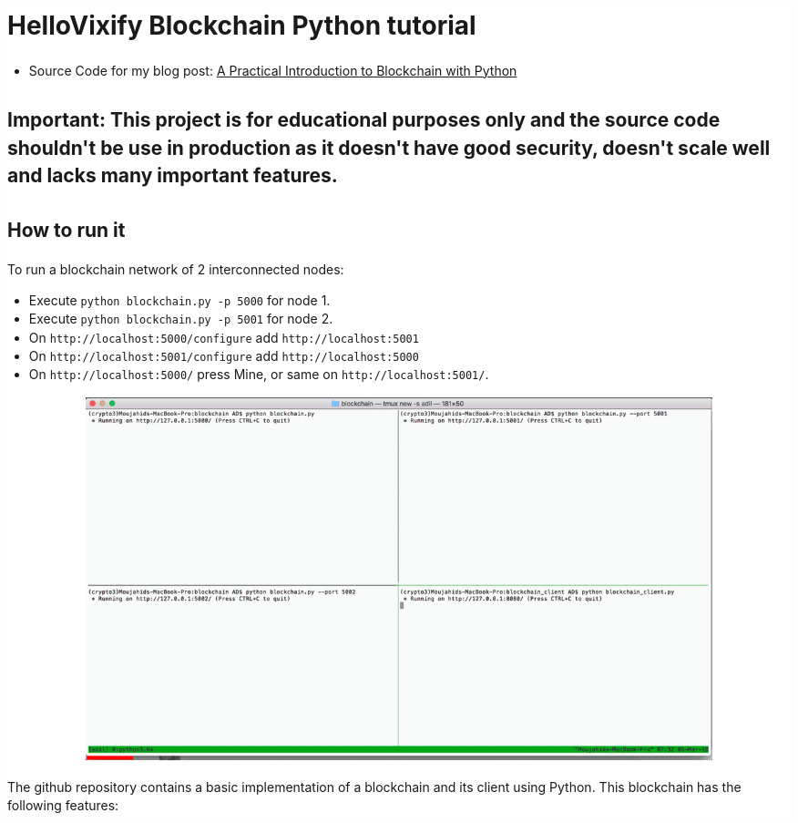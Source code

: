 # HelloVixify Blockchain Python tutorial
* Source Code for my blog post: [A Practical Introduction to Blockchain with Python](http://adilmoujahid.com/posts/2018/03/intro-blockchain-bitcoin-python/)

## Important: This project is for educational purposes only and the source code shouldn't be use in production as it doesn't have good security, doesn't scale well and lacks many important features.

## How to run it

To run a blockchain network of 2 interconnected nodes:

 - Execute `python blockchain.py -p 5000` for node 1.
 - Execute `python blockchain.py -p 5001` for node 2.
 - On `http://localhost:5000/configure` add `http://localhost:5001`
 - On `http://localhost:5001/configure` add `http://localhost:5000`
 - On `http://localhost:5000/` press Mine, or same on `http://localhost:5001/`.


<div style="display:block;margin:auto;height:80%;width:80%">
  <img src="blockchain-simulation.gif">
</div>

The github repository contains a basic implementation of a blockchain and its client using Python. This blockchain has the following features:
